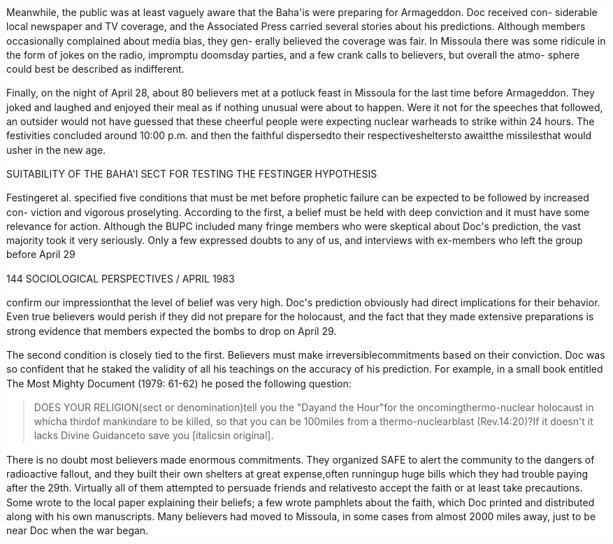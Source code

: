 Meanwhile, the public was at least vaguely aware that the
Baha'is were preparing for Armageddon. Doc received con-
siderable local newspaper and TV coverage, and the Associated
Press carried several stories about his predictions. Although
members occasionally complained about media bias, they gen-
erally believed the coverage was fair. In Missoula there was some
ridicule in the form of jokes on the radio, impromptu doomsday
parties, and a few crank calls to believers, but overall the atmo-
sphere could best be described as indifferent.

Finally, on the night of April 28, about 80 believers met at a
potluck feast in Missoula for the last time before Armageddon.
They joked and laughed and enjoyed their meal as if nothing
unusual were about to happen. Were it not for the speeches that
followed, an outsider would not have guessed that these cheerful
people were expecting nuclear warheads to strike within 24 hours.
The festivities concluded around 10:00 p.m. and then the faithful
dispersedto their respectivesheltersto awaitthe missilesthat would
usher in the new age.

SUITABILITY OF THE BAHA'I SECT
FOR TESTING THE FESTINGER HYPOTHESIS

Festingeret al. specified five conditions that must be met before
prophetic failure can be expected to be followed by increased con-
viction and vigorous proselyting. According to the first, a belief
must be held with deep conviction and it must have some relevance
for action. Although the BUPC included many fringe members
who were skeptical about Doc's prediction, the vast majority took
it very seriously. Only a few expressed doubts to any of us, and
interviews with ex-members who left the group before April 29

144      SOCIOLOGICAL PERSPECTIVES / APRIL 1983

confirm our impressionthat the level of belief was very high. Doc's
prediction obviously had direct implications for their behavior.
Even true believers would perish if they did not prepare for the
holocaust, and the fact that they made extensive preparations is
strong evidence that members expected the bombs to drop on
April 29.

The second condition is closely tied to the first. Believers must
make irreversiblecommitments based on their conviction. Doc
was so confident that he staked the validity of all his teachings
on the accuracy of his prediction. For example, in a small book
entitled The Most Mighty Document (1979: 61-62) he posed the
following question:

> DOES YOUR RELIGION(sect or denomination)tell you the
> "Dayand the Hour"for the oncomingthermo-nuclear     holocaust
> in whicha thirdof mankindare to be killed, so that you can be
> 100miles from a thermo-nuclearblast (Rev.14:20)?If it doesn't
> it lacks Divine Guidanceto save you [italicsin original].

There is no doubt most believers made enormous commitments.
They organized SAFE to alert the community to the dangers of
radioactive fallout, and they built their own shelters at great
expense,often runningup huge bills which they had trouble paying
after the 29th. Virtually all of them attempted to persuade friends
and relativesto accept the faith or at least take precautions. Some
wrote to the local paper explaining their beliefs; a few wrote
pamphlets about the faith, which Doc printed and distributed
along with his own manuscripts. Many believers had moved to
Missoula, in some cases from almost 2000 miles away, just to be
near Doc when the war began.
